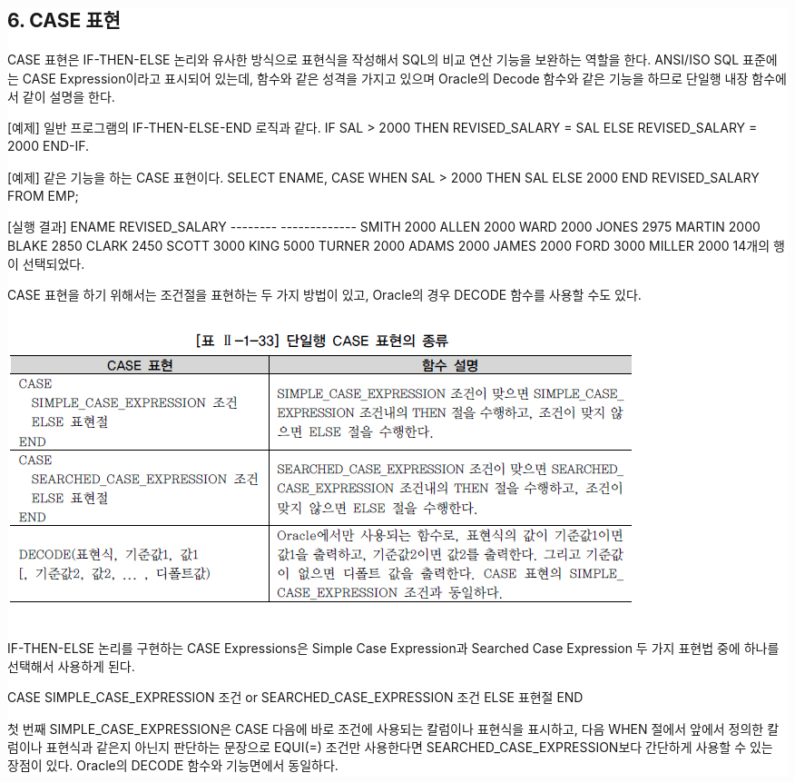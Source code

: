 

## 6. CASE 표현

CASE 표현은 IF-THEN-ELSE 논리와 유사한 방식으로 표현식을 작성해서 SQL의 비교 연산 기능을 보완하는 역할을 한다. ANSI/ISO SQL 표준에는 CASE Expression이라고 표시되어 있는데, 함수와 같은 성격을 가지고 있으며 Oracle의 Decode 함수와 같은 기능을 하므로 단일행 내장 함수에서 같이 설명을 한다.



[예제] 일반 프로그램의 IF-THEN-ELSE-END 로직과 같다. IF SAL > 2000 THEN REVISED_SALARY = SAL ELSE REVISED_SALARY = 2000 END-IF.



[예제] 같은 기능을 하는 CASE 표현이다. SELECT ENAME, CASE WHEN SAL > 2000 THEN SAL ELSE 2000 END REVISED_SALARY FROM EMP;



[실행 결과] ENAME REVISED_SALARY -------- ------------- SMITH 2000 ALLEN 2000 WARD 2000 JONES 2975 MARTIN 2000 BLAKE 2850 CLARK 2450 SCOTT 3000 KING 5000 TURNER 2000 ADAMS 2000 JAMES 2000 FORD 3000 MILLER 2000 14개의 행이 선택되었다.



CASE 표현을 하기 위해서는 조건절을 표현하는 두 가지 방법이 있고, Oracle의 경우 DECODE 함수를 사용할 수도 있다.

![6-10](image/6-10.jpg)

IF-THEN-ELSE 논리를 구현하는 CASE Expressions은 Simple Case Expression과 Searched Case Expression 두 가지 표현법 중에 하나를 선택해서 사용하게 된다.



CASE SIMPLE_CASE_EXPRESSION 조건 or SEARCHED_CASE_EXPRESSION 조건 ELSE 표현절 END



첫 번째 SIMPLE_CASE_EXPRESSION은 CASE 다음에 바로 조건에 사용되는 칼럼이나 표현식을 표시하고, 다음 WHEN 절에서 앞에서 정의한 칼럼이나 표현식과 같은지 아닌지 판단하는 문장으로 EQUI(=) 조건만 사용한다면 SEARCHED_CASE_EXPRESSION보다 간단하게 사용할 수 있는 장점이 있다. Oracle의 DECODE 함수와 기능면에서 동일하다.


